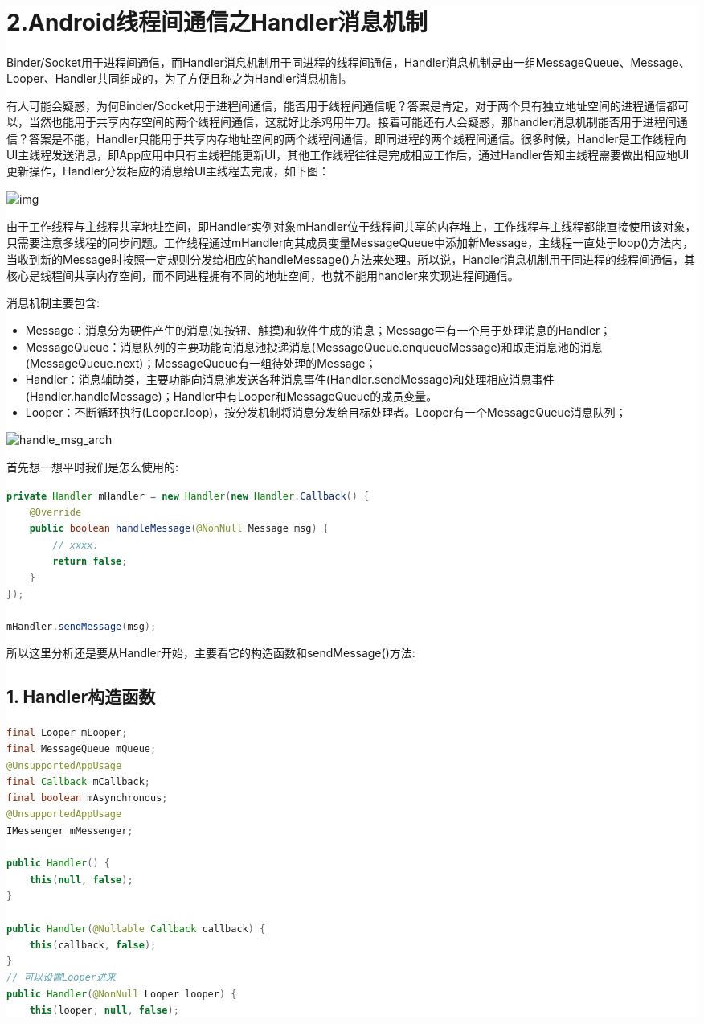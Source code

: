 # 2.Android线程间通信之Handler消息机制


Binder/Socket用于进程间通信，而Handler消息机制用于同进程的线程间通信，Handler消息机制是由一组MessageQueue、Message、Looper、Handler共同组成的，为了方便且称之为Handler消息机制。

有人可能会疑惑，为何Binder/Socket用于进程间通信，能否用于线程间通信呢？答案是肯定，对于两个具有独立地址空间的进程通信都可以，当然也能用于共享内存空间的两个线程间通信，这就好比杀鸡用牛刀。接着可能还有人会疑惑，那handler消息机制能否用于进程间通信？答案是不能，Handler只能用于共享内存地址空间的两个线程间通信，即同进程的两个线程间通信。很多时候，Handler是工作线程向UI主线程发送消息，即App应用中只有主线程能更新UI，其他工作线程往往是完成相应工作后，通过Handler告知主线程需要做出相应地UI更新操作，Handler分发相应的消息给UI主线程去完成，如下图：

![img](https://raw.githubusercontent.com/CharonChui/Pictures/master/handler_thread_commun.jpg)

由于工作线程与主线程共享地址空间，即Handler实例对象mHandler位于线程间共享的内存堆上，工作线程与主线程都能直接使用该对象，只需要注意多线程的同步问题。工作线程通过mHandler向其成员变量MessageQueue中添加新Message，主线程一直处于loop()方法内，当收到新的Message时按照一定规则分发给相应的handleMessage()方法来处理。所以说，Handler消息机制用于同进程的线程间通信，其核心是线程间共享内存空间，而不同进程拥有不同的地址空间，也就不能用handler来实现进程间通信。



消息机制主要包含: 

- Message：消息分为硬件产生的消息(如按钮、触摸)和软件生成的消息；Message中有一个用于处理消息的Handler；
- MessageQueue：消息队列的主要功能向消息池投递消息(MessageQueue.enqueueMessage)和取走消息池的消息(MessageQueue.next)；MessageQueue有一组待处理的Message；
- Handler：消息辅助类，主要功能向消息池发送各种消息事件(Handler.sendMessage)和处理相应消息事件(Handler.handleMessage)；Handler中有Looper和MessageQueue的成员变量。
- Looper：不断循环执行(Looper.loop)，按分发机制将消息分发给目标处理者。Looper有一个MessageQueue消息队列；



![handle_msg_arch](https://raw.githubusercontent.com/CharonChui/Pictures/master/handle_msg_arch.png)


首先想一想平时我们是怎么使用的: 
```java
private Handler mHandler = new Handler(new Handler.Callback() {
    @Override
    public boolean handleMessage(@NonNull Message msg) {
        // xxxx.
        return false;
    }
});

mHandler.sendMessage(msg);
```

所以这里分析还是要从Handler开始，主要看它的构造函数和sendMessage()方法:   

## 1. Handler构造函数
```java
final Looper mLooper;
final MessageQueue mQueue;
@UnsupportedAppUsage
final Callback mCallback;
final boolean mAsynchronous;
@UnsupportedAppUsage
IMessenger mMessenger;

public Handler() {
    this(null, false);
}

public Handler(@Nullable Callback callback) {
    this(callback, false);
}
// 可以设置Looper进来
public Handler(@NonNull Looper looper) {
    this(looper, null, false);
```